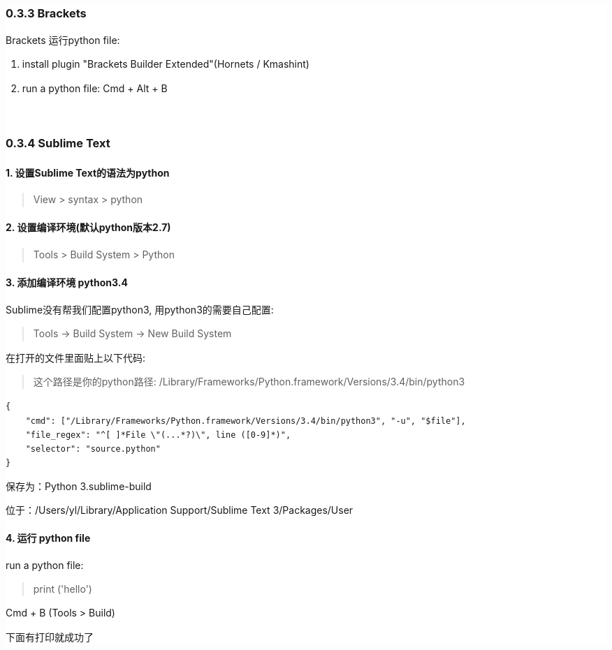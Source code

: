 


### 0.3.3 Brackets 

Brackets 运行python file:

1. install plugin "Brackets Builder Extended"(Hornets / Kmashint)

2. run a python file: Cmd + Alt + B

   ​


### 0.3.4 Sublime Text 

#### 1. 设置Sublime Text的语法为python

> View > syntax > python



#### 2. 设置编译环境(默认python版本2.7)

> Tools > Build System > Python



#### 3. 添加编译环境 python3.4

Sublime没有帮我们配置python3, 用python3的需要自己配置:

> Tools -> Build System -> New Build System

在打开的文件里面贴上以下代码:

> 这个路径是你的python路径: /Library/Frameworks/Python.framework/Versions/3.4/bin/python3

```
{
    "cmd": ["/Library/Frameworks/Python.framework/Versions/3.4/bin/python3", "-u", "$file"],
    "file_regex": "^[ ]*File \"(...*?)\", line ([0-9]*)",
    "selector": "source.python"
}
```

保存为：Python 3.sublime-build 

位于：/Users/yl/Library/Application Support/Sublime Text 3/Packages/User



#### 4. 运行 python file

run a python file:

> print ('hello')

Cmd + B (Tools > Build) 

下面有打印就成功了


